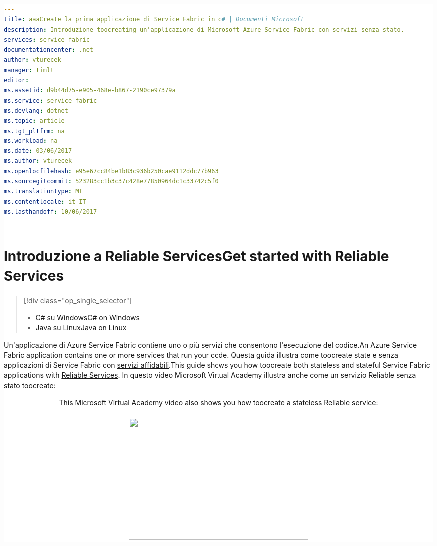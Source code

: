 ```yaml
---
title: aaaCreate la prima applicazione di Service Fabric in c# | Documenti Microsoft
description: Introduzione toocreating un'applicazione di Microsoft Azure Service Fabric con servizi senza stato.
services: service-fabric
documentationcenter: .net
author: vturecek
manager: timlt
editor: 
ms.assetid: d9b44d75-e905-468e-b867-2190ce97379a
ms.service: service-fabric
ms.devlang: dotnet
ms.topic: article
ms.tgt_pltfrm: na
ms.workload: na
ms.date: 03/06/2017
ms.author: vturecek
ms.openlocfilehash: e95e67cc84be1b83c936b250cae9112ddc77b963
ms.sourcegitcommit: 523283cc1b3c37c428e77850964dc1c33742c5f0
ms.translationtype: MT
ms.contentlocale: it-IT
ms.lasthandoff: 10/06/2017
---
```

# <a name="get-started-with-reliable-services"></a><span data-ttu-id="7588b-103">Introduzione a Reliable Services</span><span class="sxs-lookup"><span data-stu-id="7588b-103">Get started with Reliable Services</span></span>
> [!div class="op_single_selector"]
> * [<span data-ttu-id="7588b-104">C# su Windows</span><span class="sxs-lookup"><span data-stu-id="7588b-104">C# on Windows</span></span>](service-fabric-reliable-services-quick-start.md)
> * [<span data-ttu-id="7588b-105">Java su Linux</span><span class="sxs-lookup"><span data-stu-id="7588b-105">Java on Linux</span></span>](service-fabric-reliable-services-quick-start-java.md)
> 
> 

<span data-ttu-id="7588b-106">Un'applicazione di Azure Service Fabric contiene uno o più servizi che consentono l'esecuzione del codice.</span><span class="sxs-lookup"><span data-stu-id="7588b-106">An Azure Service Fabric application contains one or more services that run your code.</span></span> <span data-ttu-id="7588b-107">Questa guida illustra come toocreate state e senza applicazioni di Service Fabric con [servizi affidabili](service-fabric-reliable-services-introduction.md).</span><span class="sxs-lookup"><span data-stu-id="7588b-107">This guide shows you how toocreate both stateless and stateful Service Fabric applications with [Reliable Services](service-fabric-reliable-services-introduction.md).</span></span>  <span data-ttu-id="7588b-108">In questo video Microsoft Virtual Academy illustra anche come un servizio Reliable senza stato toocreate:<center><a target="_blank" href="https://mva.microsoft.com/en-US/training-courses/building-microservices-applications-on-azure-service-fabric-16747?l=s39AO76yC_7206218965"></span><span class="sxs-lookup"><span data-stu-id="7588b-108">This Microsoft Virtual Academy video also shows you how toocreate a stateless Reliable service: <center><a target="_blank" href="https://mva.microsoft.com/en-US/training-courses/building-microservices-applications-on-azure-service-fabric-16747?l=s39AO76yC_7206218965"></span></span>  
<img src="./media/service-fabric-reliable-services-quick-start/ReliableServicesVid.png" WIDTH="360" HEIGHT="244">  
</a></center>
